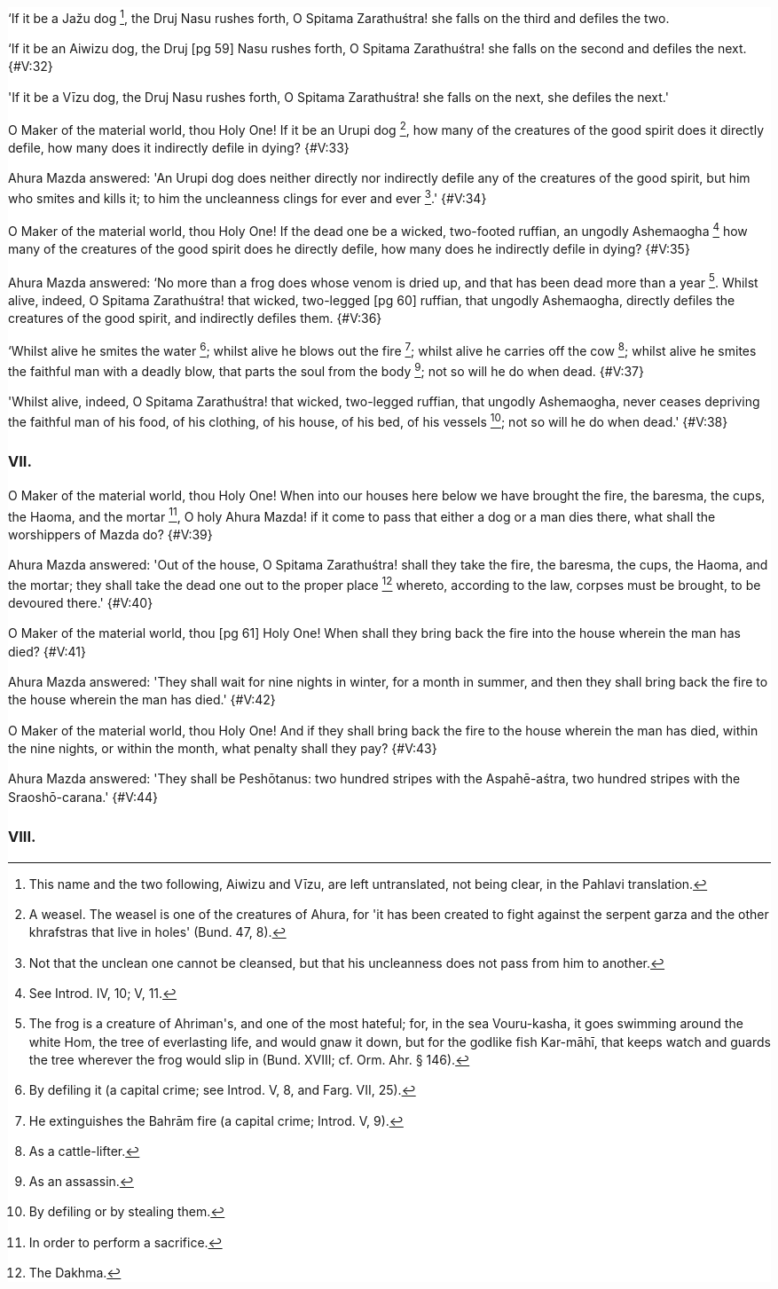 ‘If it be a Jažu dog [^570], the Druj Nasu rushes forth, O Spitama Zarathuśtra! she falls on the third and defiles the two.

‘If it be an Aiwizu dog, the Druj [pg 59] Nasu rushes forth, O Spitama Zarathuśtra! she falls on the second and defiles the next. {#V:32}

'If it be a Vīzu dog, the Druj Nasu rushes forth, O Spitama Zarathuśtra! she falls on the next, she defiles the next.'

O Maker of the material world, thou Holy One! If it be an Urupi dog [^571], how many of the creatures of the good spirit does it directly defile, how many does it indirectly defile in dying? {#V:33}

Ahura Mazda answered: 'An Urupi dog does neither directly nor indirectly defile any of the creatures of the good spirit, but him who smites and kills it; to him the uncleanness clings for ever and ever [^572].' {#V:34}

O Maker of the material world, thou Holy One! If the dead one be a wicked, two-footed ruffian, an ungodly Ashemaogha [^573] how many of the creatures of the good spirit does he directly defile, how many does he indirectly defile in dying? {#V:35}

Ahura Mazda answered: ‘No more than a frog does whose venom is dried up, and that has been dead more than a year [^574]. Whilst alive, indeed, O Spitama Zarathuśtra! that wicked, two-legged [pg 60] ruffian, that ungodly Ashemaogha, directly defiles the creatures of the good spirit, and indirectly defiles them. {#V:36}

‘Whilst alive he smites the water [^575]; whilst alive he blows out the fire [^576]; whilst alive he carries off the cow [^577]; whilst alive he smites the faithful man with a deadly blow, that parts the soul from the body [^578]; not so will he do when dead. {#V:37}

'Whilst alive, indeed, O Spitama Zarathuśtra! that wicked, two-legged ruffian, that ungodly Ashemaogha, never ceases depriving the faithful man of his food, of his clothing, of his house, of his bed, of his vessels [^579]; not so will he do when dead.' {#V:38}

### VII.

O Maker of the material world, thou Holy One! When into our houses here below we have brought the fire, the baresma, the cups, the Haoma, and the mortar [^580], O holy Ahura Mazda! if it come to pass that either a dog or a man dies there, what shall the worshippers of Mazda do? {#V:39}

Ahura Mazda answered: 'Out of the house, O Spitama Zarathuśtra! shall they take the fire, the baresma, the cups, the Haoma, and the mortar; they shall take the dead one out to the proper place [^581] whereto, according to the law, corpses must be brought, to be devoured there.' {#V:40}

O Maker of the material world, thou [pg 61] Holy One! When shall they bring back the fire into the house wherein the man has died? {#V:41}

Ahura Mazda answered: 'They shall wait for nine nights in winter, for a month in summer, and then they shall bring back the fire to the house wherein the man has died.' {#V:42}

O Maker of the material world, thou Holy One! And if they shall bring back the fire to the house wherein the man has died, within the nine nights, or within the month, what penalty shall they pay? {#V:43}

Ahura Mazda answered: 'They shall be Peshōtanus: two hundred stripes with the Aspahē-aśtra, two hundred stripes with the Sraoshō-carana.' {#V:44}

### VIII.


[^349]: Rhode, Die heilige Sage des Zendvolks, p. 61; Heeren, Ideen zur Geschichte, I, p. 498; Lassen, Indische Alterthumskunde I, p. 526; Haug in Bunsen's work, Aegypten's Stellung, V, 2nd part, p. 104; Kiepert, Monatsberichte der Berliner Akademie, 1856, p. 621.--New light was thrown on this record by M. Bréal in his paper 'De la géographie de l’Avesta' (in the Mēlanges de mythologie et de linguistique, p. 187 seq.)
[^350]: The Oxus and the Indus were believed to be one and the same river (Bund. l.c.; see Garrez, journal Asiatique, 1869, II, 195 seq.)
[^351]: Running under the Caspian sea, as Arethusa runs under the Sicilian sea and the Rangha itself under the Persian gulf (Bund. XX; cf. Garrez 1.c.)
[^352]: Whether in the time when this Fargard was written, the Airyana [pg 4] Vaējō was still believed to be in the far-off lands of the rising sun, or already on the banks of the Aras, we leave undecided.
[^353]: See Introd. IV, 4.
[^354]: Literally 'the most beneficent,' an epithet of Zarathuśtra, which was later mistaken for a family name, 'the Spitamide.'
[^355]: See Introd. IV, 40.
[^356]: 'Every one fancies that the land where he is born and has been brought up is the best and fairest land that I have created.' (Comm.)
[^357]: See following clause. Clause 2 belongs to the Commentary; it is composed of quotations that illustrate the alternative process of the creation: 'First, Ahura Mazda would create a land of such kind that its dwellers might like it, and there could be nothing more delightful. Then he who is all death would bring against it a counter-creation.'
[^358]: See the Introd. to the Fargard.
[^359]: 'The good Dāitya.' 'The Dāitīk (Dāitya) comes from Irān Vēj (Airyana Vaējō), it flows through the mountains of Gorjistān (Georgia,' Bund. p. 51, 19). It was therefore, in the time of the Sassanides, a name of the Araxes.
[^360]: 'There are many Khrafstras in the Dāitīk, as it is said, The Dāitīk full of Khrafstras' (Bund. p. 51, 20). The serpent in the river was originally the mythical Serpent, Ažiś, who overthrew and killed the king of Irān Vēj, Yima (see Introd. IV, 18); then it was identified, as appears from the Bundahiś, with the snakes that abound on the banks of the Araxes (Morier, A Second Journey, p. 250).
[^361]: As Irān Vēj is a place of refuge for mankind and all life from the winter that is to destroy the world (see Farg. II, 21 seq.), winter was thought, by a mythical misunderstanding, to be the counter-creation of Irān Vēj: hence the glacial description of that strange paradise (see the following clause).
[^362]: Vendīdād Sādah: 'It is known that in the ordinary course of nature there are seven months of summer and five of winter' (see Bund. XXV).
[^363]: Some say: 'Even those two months of summer are cold for the waters . . .' (Comm.; cf. Mainyō-i-khard XLIV, 20, and above, n. [^361]).
[^364]: Vend. Sādah: 'There reigns the core and heart of winter.'
[^365]: Doubtful: possibly the name of a river (the Zarafshand).
[^366]: Suguda; Sogdiana.
[^367]: A word unknown: possibly 'the cattle fly.' It is a fly that hides itself among the corn and the fodder, and, thence stings with a venomous sting the ox that eats of it (Comm. and Asp.)
[^368]: Margu; Margiana; Merv.
[^369]: Translated according to the Comm. and Asp.
[^370]: Bākhtri; Bactra; Balkh.
[^371]: 'The corn-carrying ants' (Asp.; cf. Farg. XIV, 5).
[^372]: There were several towns of this name, but none between Mōuru and Bākhdhi. But the sentence may be translated also: 'Nisāya between which and Bākhdhi Mōuru lies,' which would point to Νισαία, the capital of Parthia (Παρθαύνισα Isid. of Charax 12); cf. Pliny 6, 25
[^373]: 'One must believe in the law, and have no doubt whatever about it in the heart, and firmly believe that the good and right law that Ormazd sent to the world is the same law that was brought to us by Zarduśt' (Saddar 1).
[^374]: Haraiva; Areia; the basin of the Hari river, or Herat.
[^375]: Doubtful.
[^376]: Doubtful.
[^377]: 'Kapul' (Comm.; see the Introd. to the Fargard).
[^378]: See Introd. IV, 21.
[^379]: According to Asp. Tus (in Khorasan); more probably the land around Ispahan. See the Introd. to the Fargard.
[^380]: Or better, tyranny: 'the great are proud there' (Comm.)
[^381]: Varkāna; Hyrcania. 'Khneṇta is a river in Vehrkāna' (Comm.); consequently the river Gorjān.
[^382]: See Farg. VIII, 31.
[^383]: Harauvati; Ἀράχωτος; Harūt.
[^384]: See Farg. III, 36 seq.
[^385]: The basin of the Ἐτύμανδρος or Erymanthus; now Helmend. Cf. Farg. XIX, 39.
[^386]: The wizards; see Introd. IV, 20.
[^387]: The evil eye.
[^388]: As a Γόης. Witchcraft is exercised either by the eye or by the voice (Asp.)
[^389]: Vendīdād Sādah: 'Then they come forth to kill and to strike to the heart! A gloss cites, as productions of the wizard, I snow and hail' (cf. Hippocrates, De Morbo Sacro 1, and Pausanias 2, 34, 4). To that gloss seems to belong the corrupt Zend sentence that follows, and that may mean 'they increase the plague of locusts' (cf. Farg. VII, 26).
[^390]: Raï. See Introd. III. 15.
[^391]: 'They doubt themselves and cause other people to doubt' (Comm.)
[^392]: A land unknown. Asp.: China, which is certainly wrong. There was a town of that name in Khorasan (Carkh).
[^393]: See Farg. VIII, 73.
[^394]: See the Introd. to the Farg.
[^395]: Farg. XVI, 11 seq.
[^396]: Possibly an allusion to Ažiś Dahāka (Zohāk), who, as a king, represents the foreign conqueror (in later tradition the Tāzī or Arab; possibly in older tradition the Assyrian).
[^397]: The basin of the affluents of the Indus, the modern Pañjāb (= the Five Rivers).
[^398]: 'Arvastān-i-Rūm (Roman Mesopotamia),' (Comm.; see the Introd. to the Farg.)
[^399]: It is interpreted in a figurative sense as meaning 'people who [pg 10] do not hold the chief for a chief' (Comm.), which is the translation for asraosha (Comm. ad XVI, 18), 'rebel against the law,' and would well apply in the Sassanian ages to the non-Mazdean people of Arvastān-i-Rūm. I think we must adopt the literal meaning, and recognise in this passage the source, or at least the oldest form, of those tales about people without a head, with eyes on their shoulders, which Pliny received from the half-Persian Ctesias (Hist. N. VII, 2; V, 8; cf. Aul. Gell. IX, 4; Sanct. August. De Civit. Dei, XVI, 8). Persian geographers mention such people, they place them in the Oriental islands near China, whence they sent ambassadors to the Khan of the Tatars (Ouseley, Catalogue). The mythical origin of those tales may be traced in Indian and Greek mythology (Orm. Ahr. § 222; cf. Pausanias IX, 20).
[^400]: Vendīdād Sādah: 'And the oppression of the land that comes from taoža (?).'
[^401]: 'On the law' (Comm.)
[^402]: In the Vedas, Yama, as the first man, is the first priest too; he brought worship here below as well as life, and 'first he stretched out the thread of sacrifice.' Yima had once the same right as his Indian brother to the title of a founder of religion: he lost it as, in the course of the development of Mazdeism, Zarathuśtra became the titular law-giver (cf. Introd. IV, 40; Orm. Ahr. § 156).
[^403]: The § 6 is composed of unconnected Zend quotations, that are no part of the text and are introduced by the commentator for the purpose of showing that 'although Yima did not teach the law and train pupils, he was nevertheless a faithful and a holy man, and rendered men holy too (?).'
[^404]: As the symbol and the instrument of sovereignty. 'He reigned supreme by the strength of the ring and of the poniard' (Asp.)
[^405]: Thence is derived the following tradition recorded by G. du Chinon: 'Ils en nomment un qui s’allait tous les jours promener dans le Ciel du Soleil d’où il aportait la sciance des Astres, aprez les avoir visités de si prez. Ils nomment ce grand personnage Gemachid' (Relations nouvelles du Levant, Lyon, 1671, p. 478). There is no direct connexion, as it seems, between the two acts of Yima, namely, between his going to the heaven of the sun and his enlarging the surface of the earth. The meaning of the first is given, perhaps, by the tale about the dream of Cyrus: 'He saw in a dream the sun at his feet: thrice he tried vainly to seize it with his hands, as the sun was rolling and sliding away. The Magi said to him that the threefold effort to seize the sun presaged to him a reign of thirty years' (Dino ap. Cicero, De Divin. I, 23). Yima goes three times to the sun, to take thence royal power for three times three hundred years. In Aryan mythology, the sun is, as is well known, the symbol and source of royalty: Persian kings in particular are 'the brothers of the sun.'
[^406]: The genius of the earth (see Introd. IV, 33).
[^407]: The happiness which Yima made reign on the earth is also [pg 14] described Ys. IX, 4; Yt. IX, 8 seq.; Yt. XV, 15. In the Shāh Nāmah he is the founder of civilisation, of social order, of arts and sciences, and the first builder (cf. § 25 seq.)
[^408]: § 20 belongs to the Commentary.
[^409]: Or perhaps, 'whose voice was loud,' &c. (while proclaiming the law).
[^410]: See Farg. I, Introd., and notes to § 2.
[^411]: Primitively the souls of the righteous (see Introd. IV, 38).
[^412]: The Commentary has here: Malkōśān, which is the plural of the Hebrew Malkōś, 'rain;' this seems to be an attempt to identify the Iranian legend with the biblical tradition of the deluge. The attempt was both a success and a failure; Malkōś entered the Iranian mythology and became naturalised there, but it was mistaken for a proper noun, and became the name of a demon, who by witchcraft will let loose a furious winter on the earth to destroy it (Saddar 9). What may be called the diluvial version of the myth is thus summed up in the Mainyō-i-khard: 'By him (Jamshīd) the enclosure of Jam-kard was made; when there is that rain of Malakosãn, as it is declared in the religion, that mankind and the remaining creatures and creations of Hōrmezd, the lord, will mostly perish; then they will open the gate of that enclosure of Jam-kard, and men and cattle and the remaining creatures and creation of the creator Hōrmezd will come from that enclosure and arrange the world again' (XXVII, 27 seq.; edited and translated by E. West).
[^413]: 'Even where it (the snow) is least, it will be one Vītasti two fingers deep' (Comm.); that is, fourteen fingers deep.
[^414]: Doubtful.
[^415]: Literally, 'an enclosure.' This Vara is known in later mythology as the Var-Jam-kard, 'the Var made by Yima.'
[^416]: 'Two hāthras long on every side' (Comm.) A hāthra is about an English mile.
[^417]: The last three words are ἅπαξ λεγόμενα of doubtful meaning.
[^418]: To be sown in the ground, and to grow up into life in due time (? see § 41, text and note).
[^419]: See Introd, V, 14.
[^420]: Doubtful.
[^421]: In the Shah Nāmah Jamshīd teaches the Dīvs to make and knead clay; and they build palaces at his bidding. It was his renown, both as a wise king and a great builder, that caused the Musulmans to identify him with Solomon.
[^422]: From the Vendīdād Sādah.
[^423]: From the Vendīdād Sādah.
[^424]: Heavenly lights and material lights. The Commentary has here the following Zend quotation: 'All uncreated light shines from above; all the created lights shine from below.'
[^425]: Doubtful.
[^426]: From the seeds deposited in the Vara (see §§ 27 seq., 35 seq.); in the same way as the first human couple grew up, after forty years, in the shape of a Reivas shrub, from the seed of Gayōmarḍ received by Speṇta Ārmaiti (the Earth. See Bund. XV).
[^427]: 'They live there for 150 years; some say, they never die.' (Comm.) The latter are right, that is to say, are nearer the mythical [pg 21] truth, as the inhabitants of the Vara were primitively the departed and therefore immortal.
[^428]: 'The bird Karshipta dwells in the heavens: were he living on the earth, he would be the king of birds. He brought the law into the Var of Yima, and recites the Avesta in the language of birds' (Bund. XIX and XXIV). As the bird, because of the swiftness of his flight, was often considered an incarnation of lighting, and as thunder was supposed to be the voice of a god speaking from above, the song of the bird was often thought to be the utterance of a god and a revelation (see Orm. Ahr. § 157).
[^429]: Zarathuśtra had three sons during his lifetime (cf. Introd. IV, 40), Isaḍ-vāstra, Hvare-cithra, and Urvataḍ-nara, who were respectively the fathers and chiefs of the three classes, priests, warriors, and husbandmen. They play no great part in Mazdean mythology, and are little more than three subdivisions of Zarathuśtra himself, who was 'the first priest, the first warrior, the first husbandman' (Yt. XIII, 88). Zarathuśtra, as a heavenly priest, was, by right, the ratu in Airyana Vaējō, where he founded the religion by a sacrifice (Bund. XXXIII and Introd. III, 15).
[^430]: The wood for the fire altar.
[^431]: The baresma (now called barsom) is a bundle of sacred twigs which the priest holds in his hand while reciting the prayers. They were formerly twigs of the pomegranate, date, or tamarind tree, or of any tree that had no thorns, and were plucked with particular ceremonies, which alone made them fit to be used for liturgic purposes (cf. Farg. XIX, 18 seq.) The Parsis in India found it convenient to replace them by brass wires, which, when once consecrated, can be used for an indefinite period. It is the baresma which is alluded to by Strabo, when speaking of the bundle of thin twigs of heath, which the Magi hold in their hand [pg 23] while reciting their hymns (τὰς δὴ ἐπῳδὰς ποιοῦνται πολὺν χρόνον ῥάβδων μυρικίνων λεπτῶν δέσμην κατέχουτες, XV, 3, 14).
[^432]: The Hāvana or mortar used in crushing the Haoma or Hom (see Introd. IV, 28).
[^433]: The god that gives good folds and good pastures to cattle (see Introd. IV, 16).
[^434]: By the performance of worship.
[^435]: The neck of Arezūra (Arezūrahē grīva) is 'a mount at the gate of hell, whence the demons rush forth' (Bund. 22, 16); it is also called 'the head of Arezūra' (Farg. XIX, 45), or, 'the back of Arezūra' (Bund. 21,17). Arezūra was first the name of a fiend who was killed by Gayōmarḍ (Mainyō-i-khard XXVII, 15); and mount Arezūra was most likely the mountain to which he was bound, as Aži Dahāka was to Demāvend (see Introd. IV, 18).
[^436]: Hell.
[^437]: See Introd. V, 9.
[^438]: With regard to Dakhmas, see Introd. V, 10. 'Nor is the Earth happy at that place whereon stands a Dakhma with corpses upon it; for that patch of ground will never be clean again fill the day of [pg 25] resurrection' (Gr. Rav. 435, 437). Although the erection of Dakhmas is enjoined by the law, yet the Dakhma in itself is as unclean as any spot on the earth can be, since it is always in contact with the dead (cf. Farg. VII, 55). The impurity which would otherwise be scattered over the whole world, is thus brought together to one and the same spot. Yet even that spot, in spite of the Ravaet, is not to lie defiled for ever, as every fifty years the Dakhmas ought to be pulled down, so that their sites may be restored to their natural purity (V. i. Farg. VII, 49 seq. and this Farg. § 13).
[^439]: 'Where there are most Khrafstras' (Comm.); cf. Introd. V, II.
[^440]: Killed by an enemy.
[^441]: There is no counterpart given to the first grief (§ 7), because, as the Commentary naively expresses it, 'it is not possible so to dig out hell, which will be done at the end of the world' (Bund. XXXI, sub fin.)
[^442]: No ceremony in general can be performed by one man alone. Two Mobeds are wanted to perform the Vendīdād service, two priests for the Barashnūm, two persons for the Sag-dīd (Anquetil, II, 584 n.) It is never good that the faithful should be alone, as the fiend is always lurking about, ready to take advantage of any moment of inattention. If the faithful be alone, there is no one to make up for any negligence and to prevent mischief arising from it. Never is the danger greater than in the present case, when the fiend is close at hand, and in direct contact with the faithful.
[^443]: See Introd. V, 3.
[^444]: As the Nasu has taken hold of him, he has become a Nasu incarnate, and must no longer be allowed to come into contact with men, whom he would defile.
[^445]: The Armeśt-gāh, the place for the unclean; see Introd. V, 15.
[^446]: Hana means, literally, 'an old man;' Zaurura, 'a man broken down by age;' Pairiśta-khshudra, 'one whose seed is dried up.' These words seem to have acquired the technical meanings of 'fifty, sixty, and seventy years old.'
[^447]: 'Trained to operations of that sort' (Comm.); a headsman.
[^448]: Cf. Farg. IX, 49, text and note.
[^449]: The performance of the Patet. See Introd. V, 22.
[^450]: It seems as if the law had formerly directed that he should be immediately put to death; but that afterwards, when the rigour of the law had abated, the object which had previously been fulfilled by his death, was then attained by his confinement. He was allowed to live in confinement till he was old and all but dead, and he was put to death by the law, just before he would have died in the usual course of nature (see §§ 19, 20). Certain Ravaets put the 'carrier alone' among the number of the margarzān (East India Office Library, Zend MSS. VIII, 144); he is not only to be punished in this world, but in the other too; he is condemned to feed in hell on corpses of men (Arḍā Vīrāf XXXVIII).
[^451]: Cf. § 4.
[^452]: From the Vendīdād Sādah.
[^453]: Or 'bearing corn first for thee.' 'When something good grows up, it will grow up for thee first' (Comm.)
[^454]: They take for themselves what is good and send to thee what is bad' (Comm.)
[^455]: Literally, 'What is the stomach of the law?'
[^456]: The translation 'acts of adoration' and 'oblations' is doubtful: the words in the text ἅπαξ λεγόμενα, which are traditionally translated 'feet' and 'breasts.' The Commentary has as follows: 'He makes the law of Mazda as fat as a child could be made by means of a hundred feet, that is to say, of fifty servants walking to rock him; of a thousand breasts, that is, of five hundred nurses; of ten thousand sacrifices performed for his weal.'
[^458]: Doubtful; possibly, 'When sudhus (a sort of grain) is coming forth.'
[^459]: Doubtful; possibly, 'When piśtra (a sort of grain) is coming forth.'
[^460]: Doubtful.
[^461]: See Farg. IV, 47.
[^462]: The Ashō-dād or alms. The bracketed clause is from the Vendīdād Sādah.
[^463]: The earth.
[^464]: See Introd. V, 19.
[^465]: As he must have known that he was committing sin.
[^466]: If he did not know that he was committing sin.
[^467]: If he makes Patet (see Introd. V, 22), and says to himself, 'I will never henceforth sin again' (Comm.)
[^468]: If not knowingly committed; see § 40 and the following notes.
[^469]: Draosha: refusing to give back a deposit (Comm. ad IV, x): 'He knows that it is forbidden to steal, but he fancies that robbing the rich to give to the poor is a pious deed' (Comm.)
[^470]: Or better, 'a Mazdean,' but one who has committed a capital crime; I he knows that it is allowed to kill the margarzān, but he does not know that it is not allowed to do so without an order from the judge! Cf. VIII, 74 note.
[^471]: 'He knows that it is forbidden to bury a corpse; but he fancies that if one manages so that dogs or foxes may not take it to the fire and to the water, he behaves piously' (Comm.) See Introd. V, 9.
[^472]: Or, possibly, 'the sin of usury.' He knows that it is lawful to take high interest' but 'he does not know that it is not lawful to do so from the faithful' (Comm.)
[^473]: 'From chaff' (Comm.)
[^474]: 'He is a thief when he takes with a view not to restore; he is a robber when, being asked to restore, he answers, I will not' (Comm.)
[^475]: Every moment that he holds it unlawfully, he steals it anew. 'The basest thing with Persians is to lie; the next to it is to be in debt, for this reason among many others, that he who is so, must needs sink to lying at last' (Herod. I, 183). The debtor in question is of course the debtor of bad faith, 'he who says to a man, Give me this, I will restore it to thee at the proper time, and he says to himself, I will not restore it' (Comm.)
[^476]: The following classification is in fact twofold, the contracts being defined in the first two clauses by their mode of being entered into, and in the last four by their amount. Yet it appears from the following clauses that even the word-contract and the hand-contract became at last, or were misunderstood as, indicative of a certain amount. The commentators, however, were unable to determine that amount, or, at least, they do not state how much it was, which they do with regard to the last four.
[^477]: The contract entered into by simple word of mouth. 'The immortal Zartuśt Isfitamān asked of the good, beneficent Hormazd, "Which is the worst of the sins that men commit?" The good, beneficent Hormazd answered, "There is no sin worse than when a man, having given his word to another, there being no witness but myself, Hormazd, one of them breaks his word and says, I don't know anything about it . . . there is no sin worse than this?"' (Gr. Rav. 94).
[^478]: 'When they strike hand in hand and make then agreement by word' (Gr. Rav. 1. 1.) It would be of interest to know whether word and hand are to be taken in the strict meaning or if they allude to certain formulas and gestures like those in the Roman stipulatio.
[^479]: 'Viz. to the amount of 3 istīrs in weight,' (Comm.) An istīr (στατήρ) is as much as 4 dirhems (δραχμή). On the value of the dirhem, see Introd. V, 22.
[^480]: 'To the amount of 12 istīrs (=48 dirhems),' (Comm.)
[^481]: 'To the amount of 500 istīrs (= 2000 dirhems).' The exact translation would be rather, 'The contract to the amount of a human being,' as the term is applied to promises of marriage and to the contract between teacher and pupil.
[^482]: 'Upwards of 500 istīrs.'
[^483]: A sort of gloss added to define more accurately the value of the object and to indicate that it is greater than that of the preceding one.
[^484]: If he fail to fulfil it.
[^485]: Or, 'as damages (?).'
[^486]: 'The breach of the hand-contract.'
[^487]: Literally, how much is involved? The joint responsibility of the family was a principle in the Persian law, as it was in the old German law, which agrees with the statement in Am. Marcellinus: 'Leges apud eos impendio formidatae, et abominandae aliae, per quas ob noxam unius omnis propinquitas perit' (XXIII, 6).
[^488]: The next of kin to the ninth degree.
[^489]: See § 11. This passage seems to have puzzled tradition. The Commentary says, 'How long, how many years, has one to fear for the breach of a word-contract?--the Nabānazdiśtas have to fear for three hundred years;' but it does not explain farther the nature of that fear; it only tries to reduce the circle of that liability to narrower limits: 'only the son born after the breach is liable for it; the righteous are not liable for it; when the father dies, the son, if righteous, has nothing to fear from it.' And finally, the Ravaets leave the kinsmen wholly aside; the penalty falling entirely upon the real offender, and the number denoting only the duration of his punishment in hell: 'He who breaks a word-contract, his soul shall abide for three hundred years in hell' (Gr. Rav. 94).
[^490]: See § 12. 'His soul shall abide for six hundred years in hell' (Gr. Rav. l. l.)
[^491]: See § 13. 'His soul shall abide for seven hundred years in hell' (Gr. Rav. l. l.)
[^492]: See § 14. 'His soul shall abide for eight hundred years in hell.'
[^493]: See § 15. 'His soul shall abide for nine hundred years in hell.'
[^494]: See § 16. 'His soul shall abide for a thousand years in hell.'
[^495]: One tanāfūhr and a half, that is 1800, dirhems.
[^496]: Three tanāfūhrs, or 3600 dirhems.
[^497]: Three tanāfūhrs and a half, or 4200 dirhems.
[^498]: Four tanāfūhrs, or 4800 dirhems.
[^499]: Four tanāfūhrs and a half, or 5400 dirhems.
[^500]: Five tanāfūhrs, or 6000 dirhems.
[^501]: In this paragraph are defined the first three of the eight outrages with which the rest of the Fargard deals. Only these three are defined, because they are designated by technical terms. We subjoin the definitions of them found in a Sanskrit translation of a Patet (Paris, Bibl. Nat. f. B. 5, 154), in which their etymological meanings are better preserved than in the Zend definition itself:--
[^502]: Viz. on the sixth commission of it, as appears from § 28.
[^503]: He shall receive two hundred stripes, or shall pay 1200 dirhems (see Introd. V, 19).
[^504]: Even though the Āgerepta has been committed for the first time.
[^505]: If he does not offer himself to bear the penalty, and does not perform the Patet (see Introd. V, 22).
[^506]: We return here to contracts; the proper place of §§ 44-45 is after § 16.
[^507]: The goods-contract is a general expression for the sheep, ox, and field-contracts (see above, § 2).
[^508]: Woman is an object of contract, like cattle or fields; she is disposed of by contracts of the fifth sort, being more valuable than cattle and less so than fields. She is sold by her father or her guardian, often from the cradle. 'Instances are not wanting of the betrothal of a boy of three years of age to a girl of two' (see Dosabhoy Framjee's work on The Parsees, p. 77; cf. 'A Bill to Define and Amend the Law relating to Succession, Inheritance, Marriage, &c.,' Bombay, 1864).
[^509]: The contract between pupil and teacher falls into the same class (the man-contract, see , n. [^481]).
[^510]: A teaching priest (Parsi Hērbad).
[^511]: Doubtful. This clause is intended, as it seems, against false [pg 46] oaths. The water and the blazing fire are the water and the fire before which the oath is taken (see § 54 n.); putting aside §§ 47-49, which are misplaced from Farg. III, 34, one comes to § 50, in which the penalty for a false oath is described.
[^512]: 'In Persia there are prizes given by the king to those who have most children' (Herod. I, 136). 'He who has no child, the bridge (of paradise) shall be barred to him. The first question the angels there will ask him is, whether he has left in this world a substitute for himself; if he answers, No, they will pass by and he will stay at the head of the bridge, full of grief and sorrow' (Saddar 18; Hyde 19). The primitive meaning of this belief is explained by Brahmanical doctrine; the man without a son falls into hell, because there is nobody to pay him the family worship.
[^513]: Or, 'with Vōhu Manō,' who is at the same time the god of good thoughts and the god of cattle (see Introd. IV, 33).
[^514]: 'There are people who strive to pass a day without eating, and who abstain from any meat; we strive too and abstain, namely, from any sin in deed, thought, or word: . . . in other religions, they fast from bread; in ours, we fast from sin' (Saddar 83; Hyde 25).
[^515]: A dirhem.
[^516]: See Introd. IV, 26.
[^517]: See Introd. IV, 26.
[^518]: See Introd. III, 10.
[^519]: The taking of a false oath.
[^520]: See Introd. V, 18.
[^521]: In hell.
[^522]: Doubtful.
[^523]: Doubtful.
[^524]: The water before which the oath is taken contains some incense, brimstone, and one danak of molten gold (Gr. Rav. 101).
[^525]: Doubtful. Possibly 'bright.'
[^526]: The god of truth. The formula is as follows: 'Before the Amshaspand Bahman, before the Amshaspand Ardibehesht, here lighted up . . . &c., I swear that I have nothing of what is thine, N. son of N., neither gold, nor silver, nor brass, nor clothes, nor an), of the things created by Ormazd' (l. l. 96).
[^527]: See Introd. IV, 8. He is a Mithra-druj, 'one who lies to Mithra.'
[^528]: In this world.
[^529]: For defiling the fire by bringing dead matter into it, see Farg. VII, 25 seq. The Vendīdād Sādah has here, 'Put ye only proper and well-examined fuel (in the fire).' For the purification of unclean wood, see Farg. VII, 28 seq.
[^530]: 'People guilty of death' (Comm.; cf. Introd. V, 19).
[^531]: After their death, 'When the soul, crying and beaten off, is driven far away from paradise' (Comm.) Possibly, 'Whose soul shall fly (from paradise) amid howls' (cf. Farg. XIII, 8).
[^532]: For defiling the earth and the water: 'If a man wants to irrigate a field, he must first look after the water-channel, whether there is dead matter in it or not . . . . . If the water, unknown to him, comes to a corpse, there is no sin upon him. If he has not looked after the rivulet and the stream, he is unclean' (Saddar 75; Hyde 85).
[^533]: Water and fire belong to the holy part of the world, and come [pg 51] from God: how then is it that they kill? 'Let a Gueber light a sacred fire for a hundred years, if he once fall into it, he shall be burnt.' Even the Mobeds, if we may trust Elisaeus, complained that the fire would burn them without regard for their piety, when to adore it they came too near (Vartan's War, p. 211 of the French translation by l’Abbé Garabed). The answer was that it is not the fire nor the water that kills, but the demon of Death and Fate. 'Nothing whatever that I created in the world, said Ormazd, does harm to man; it is the bad Nāi (lege Vāi) that kills the man' (Gr. Rav. 124).
[^534]: Literally, 'binds him;' see Introd. IV, 26; cf. Farg. XIX, 29.
[^535]: 'The bad Vāi' (Comm.); see Introd. IV, 17.
[^536]: To the surface.
[^537]: To the bottom.
[^538]: Or perhaps, 'When he departs, it is by the will of Destiny that he departs' (Comm.)
[^539]: See preceding note.
[^540]: In case a man dies during the snowy season, while it is difficult [pg 52] or impossible to take the corpse to the Dakhma, which usually stands far from inhabited places. The same case is treated more clearly and fully in Farg. VIII, 4 seq.
[^541]: In every isolated house, in every group of houses.
[^542]: Thence is derived the modern usage of the Zād-marg, a small mud house where the corpse is laid, to lie there till it can be taken to the Dakhma (Anquetil, Zend-Avesta II, 583). The object of that provision is to remove the uncleanness of the dead from the place of the living. An older form of the same provision is found in Farg. VIII, 8.
[^543]: 'Being in life' (Comm.)
[^544]: To come back.
[^545]: 'Until the winter is past' (Comm.)
[^546]: The sea above, the clouds. See Introd. IV, 11.
[^547]: Zoroaster seems to wonder that Ormazd fears so little to infringe his own laws by defiling waters with the dead. In a Ravaet, he asks him bluntly why he forbids, men to take corpses to the water, while he himself sends rain to the Dakhmas (Gr. Rav. 125).
[^548]: The sea where waters are purified before going back to their heavenly seat, the sea Vouru-kasha (see § 19). Pūitika, 'the clean,' is very likely to have been originally a name or epithet of the sea Vouru-kasha. When the mythic geography of Mazdeism was reduced into a system, the epithet took a separate existence, as it gave a ready answer to that question, which, it may be, was raised first by the name itself: 'Where are the waters cleansed which have been defiled her below, and which we see falling again to us pure and clean?'
[^549]: In later mythology, the sea Vouru-kasha and the sea Pūitika were assimilated to the Arabian sea and to the gulf of Oman: the moving to and fro of the waters from heaven to earth and from the earth to heaven was interpreted as the coming and going of the tide (Bund. XIII).
[^550]: The tree of all seeds (Harvisptokhm), which grows in the middle of the sea Vouru-kasha; the seeds of all plants are on it. There is a godlike bird, the Sinamru, sitting on that tree; whenever he flies off the tree, there grow out of it a thousand boughs; whenever he alights on it, there break a thousand boughs, the seeds of which are scattered about, and rained down on the earth by Tiśtar (Tiśtrya), the rain-god (Yt. XII, 17; Minokhired LXII, 37 seq.; Bundahiś XXVII; cf. Farg. XX, 4 seq.)
[^551]: The cleansing, the purification.
[^552]: 'When Zoroaster saw that man is able to escape sin by performing good works, he was filled with joy' (Comm.)
[^553]: As uncleanness is nothing less than a form of death (see Introd. V, 3).
[^554]: That is to say, 'Who performs the rites of cleansing according to the prescriptions of the law.'
[^555]: 'The royal cypress above small herbs' (Comm.)
[^556]: 'To take the rule' (Comm.), which probably means, 'to know what sort of penance he must undergo;' as, when a man has sinned with the tongue or with the hand, the Dastur (or Ratu) must prescribe for him the expiation that the sin requires. The Ratu is the chief priest, the spiritual head of the community.
[^557]: 'To weep for his crime' (Comm.), which may mean, 'to recite to him the Patet, or, to receive at his hand the proper number of stripes.' It is difficult to say exactly what were the functions of the Sraoshā-varez, which seem to have been twofold. The cock is compared to him, as being 'the one who sets the world in motion,' and wakes men for prayer (Farg. XVIII, 14, text and note), which would make him a sort of Zoroastrian Muezzin; at the same time he is the priest of penance. His name may refer to either of his functions, according as, it is translated, 'the one who causes hearing,' or 'the executor of punishment;' in the first case he would be the priest who pronounces the favete linguis, the śrāushaṭ; in the other case he would be the priest who wields the Sraoshō-carana (see Introd. V, 19).
[^558]: A service in honour of any of the angels, or of deceased persons, in which small cakes, called draona, are consecrated in their names, and then. given to those present to eat.
[^559]: When it ought not to be.
[^560]: When it ought to be.
[^561]: The meaning of the sentence is not certain; it alludes to [pg 57] religious customs which are not well known. The Commentary interprets it as amounting to, 'Whether he has thought what he ought not to have thought, or has not thought what he ought to have thought; whether he has said what he ought not to have said, or has not said what he ought to have said; whether he has done what he ought not to have done, or has not done what he ought to have done.'
[^562]: When the Ratu remits one-third of the sin, God remits the whole of it (Saddar 29).
[^563]: Cf. Farg. III, 21.
[^564]: See Introd. V, 3.
[^565]: In opposition to the case when the dead one is an Ashemaogha (§ 35), as no Nasu issues then.
[^566]: Literally, 'If she falls on the eleventh, she defiles the tenth.' The word if refers to the supposition that there are eleven persons at least, and the words 'she defiles the tenth' must be understood to mean 'she defiles to the tenth.' In the Ravaets, the Avesta distinctions are lost, and the defiling power of the Nasu is the same, whatever may have been the rank of the dead: 'If there be a [pg 58] number of people sleeping in the same place, and if one of them happen to die, all those around him, in any direction, as far as the eleventh, become unclean if they have been in contact with one another' (Gr. Rav. 470).
[^567]: A dog without a master (see Farg. XIII, 19).
[^568]: A dog not more than four months old.
[^569]: According to Aspendiārji, a siyā-gosh, or 'black-eared' lynx, the messenger of the lion.
[^570]: This name and the two following, Aiwizu and Vīzu, are left untranslated, not being clear, in the Pahlavi translation.
[^571]: A weasel. The weasel is one of the creatures of Ahura, for 'it has been created to fight against the serpent garza and the other khrafstras that live in holes' (Bund. 47, 8).
[^572]: Not that the unclean one cannot be cleansed, but that his uncleanness does not pass from him to another.
[^573]: See Introd. IV, 10; V, 11.
[^574]: The frog is a creature of Ahriman's, and one of the most hateful; for, in the sea Vouru-kasha, it goes swimming around the white Hom, the tree of everlasting life, and would gnaw it down, but for the godlike fish Kar-māhī, that keeps watch and guards the tree wherever the frog would slip in (Bund. XVIII; cf. Orm. Ahr. § 146).
[^575]: By defiling it (a capital crime; see Introd. V, 8, and Farg. VII, 25).
[^576]: He extinguishes the Bahrām fire (a capital crime; Introd. V, 9).
[^577]: As a cattle-lifter.
[^578]: As an assassin.
[^579]: By defiling or by stealing them.
[^580]: In order to perform a sacrifice.
[^581]: The Dakhma.
[^582]: §§ 45-54 = Farg. VII, 60-69.
[^583]: The Armēśt-gāh (cf. Farg. III, 15 seq., and Introd. V, 15).
[^584]: Urine of the ox: it destroys the Nasu in her womb (Introd. V, 5). The ashes work to the same end, as they are taken from the Bahrām fire (Comm.), the earthly representative of the fire of lightning, and the most powerful destroyer of fiends (see Introd. V, 8, and Farg. VIII, 80 seq.) Three cups, or six, or nine, according to her strength' (Asp.)
[^585]: Doubtful.
[^586]: Doubtful.
[^587]: See Introd. V, 13. 'The water would be defiled;' cf. Farg. VII, 70 seq.
[^588]: She shall perform the nine nights’ Barashnūm, for the details of which see Farg. IX.
[^589]: The modern custom is somewhat different: 'If a woman brings forth a still-born child, after a pregnancy of one month to ten months, the first food she shall take is nīrang (= gōmēz) . . . fire and ashes; and she is not allowed until the fourth day to take water or salt, or any food that is cooked with water or salt: on the fourth day they give her nīrang, that she may cleanse herself and wash her clothes with it, and she is not allowed to wash herself and her clothes with water until the forty-first day' (Gr. Rav. 568).
[^590]: §§ 57-62 = Farg. VII, 7-22.